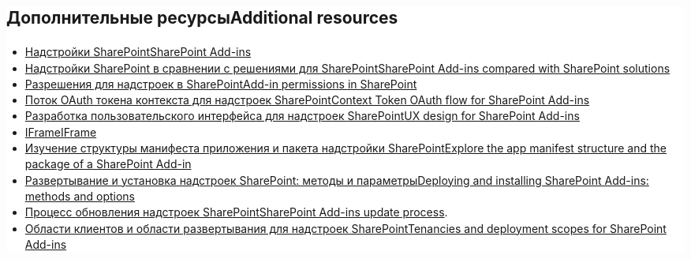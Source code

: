 ## <a name="additional-resources"></a><span data-ttu-id="17d8d-287">Дополнительные ресурсы</span><span class="sxs-lookup"><span data-stu-id="17d8d-287">Additional resources</span></span>
<span data-ttu-id="17d8d-288"><a name="SPAppModelArch_AdditionalResources"> </a></span><span class="sxs-lookup"><span data-stu-id="17d8d-288"></span></span>

-  [<span data-ttu-id="17d8d-289">Надстройки SharePoint</span><span class="sxs-lookup"><span data-stu-id="17d8d-289">SharePoint Add-ins</span></span>](sharepoint-add-ins.md)
-  [<span data-ttu-id="17d8d-290">Надстройки SharePoint в сравнении с решениями для SharePoint</span><span class="sxs-lookup"><span data-stu-id="17d8d-290">SharePoint Add-ins compared with SharePoint solutions</span></span>](http://msdn.microsoft.com/library/0e9efadb-aaf2-4c0d-afd5-d6cf25c4e7a8%28Office.15%29.aspx)
-  [<span data-ttu-id="17d8d-291">Разрешения для надстроек в SharePoint</span><span class="sxs-lookup"><span data-stu-id="17d8d-291">Add-in permissions in SharePoint</span></span>](add-in-permissions-in-sharepoint.md)
-  [<span data-ttu-id="17d8d-292">Поток OAuth токена контекста для надстроек SharePoint</span><span class="sxs-lookup"><span data-stu-id="17d8d-292">Context Token OAuth flow for SharePoint Add-ins</span></span>](context-token-oauth-flow-for-sharepoint-add-ins.md)
-  [<span data-ttu-id="17d8d-293">Разработка пользовательского интерфейса для надстроек SharePoint</span><span class="sxs-lookup"><span data-stu-id="17d8d-293">UX design for SharePoint Add-ins</span></span>](ux-design-for-sharepoint-add-ins.md)
-  [<span data-ttu-id="17d8d-294">IFrame</span><span class="sxs-lookup"><span data-stu-id="17d8d-294">IFrame</span></span>](http://www.w3schools.com/tags/tag_iframe.asp)
-  [<span data-ttu-id="17d8d-295">Изучение структуры манифеста приложения и пакета надстройки SharePoint</span><span class="sxs-lookup"><span data-stu-id="17d8d-295">Explore the app manifest structure and the package of a SharePoint Add-in</span></span>](explore-the-app-manifest-structure-and-the-package-of-a-sharepoint-add-in.md)
-  [<span data-ttu-id="17d8d-296">Развертывание и установка надстроек SharePoint: методы и параметры</span><span class="sxs-lookup"><span data-stu-id="17d8d-296">Deploying and installing SharePoint Add-ins: methods and options</span></span>](deploying-and-installing-sharepoint-add-ins-methods-and-options.md)
-  <span data-ttu-id="17d8d-297">[Процесс обновления надстроек SharePoint](sharepoint-add-ins-update-process.md)</span><span class="sxs-lookup"><span data-stu-id="17d8d-297">[SharePoint Add-ins update process](sharepoint-add-ins-update-process.md).</span></span>
-  [<span data-ttu-id="17d8d-298">Области клиентов и области развертывания для надстроек SharePoint</span><span class="sxs-lookup"><span data-stu-id="17d8d-298">Tenancies and deployment scopes for SharePoint Add-ins</span></span>](tenancies-and-deployment-scopes-for-sharepoint-add-ins.md)
    
 

